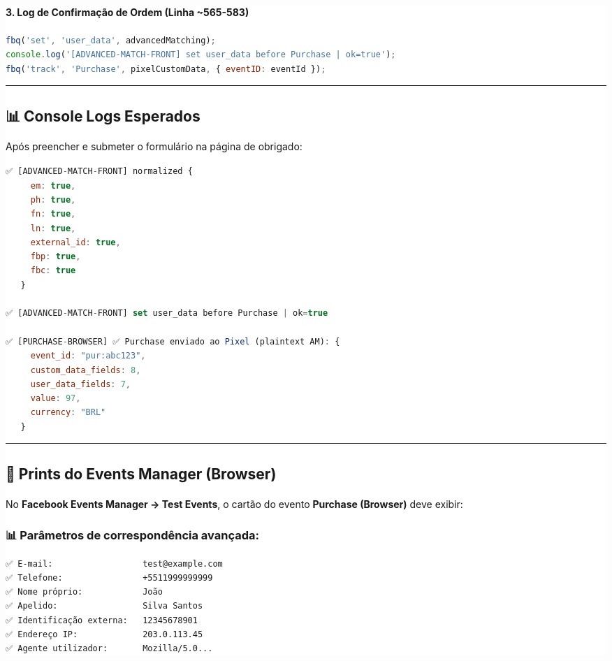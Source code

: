 #### 3. **Log de Confirmação de Ordem** (Linha ~565-583)
```javascript
fbq('set', 'user_data', advancedMatching);
console.log('[ADVANCED-MATCH-FRONT] set user_data before Purchase | ok=true');
fbq('track', 'Purchase', pixelCustomData, { eventID: eventId });
```

---

## 📊 Console Logs Esperados

Após preencher e submeter o formulário na página de obrigado:

```javascript
✅ [ADVANCED-MATCH-FRONT] normalized { 
     em: true, 
     ph: true, 
     fn: true, 
     ln: true, 
     external_id: true, 
     fbp: true, 
     fbc: true 
   }

✅ [ADVANCED-MATCH-FRONT] set user_data before Purchase | ok=true

✅ [PURCHASE-BROWSER] ✅ Purchase enviado ao Pixel (plaintext AM): {
     event_id: "pur:abc123",
     custom_data_fields: 8,
     user_data_fields: 7,
     value: 97,
     currency: "BRL"
   }
```

---

## 📸 Prints do Events Manager (Browser)

No **Facebook Events Manager → Test Events**, o cartão do evento **Purchase (Browser)** deve exibir:

### 📊 Parâmetros de correspondência avançada:

```
✅ E-mail:                  test@example.com
✅ Telefone:                +5511999999999
✅ Nome próprio:            João
✅ Apelido:                 Silva Santos
✅ Identificação externa:   12345678901
✅ Endereço IP:             203.0.113.45
✅ Agente utilizador:       Mozilla/5.0...
```
